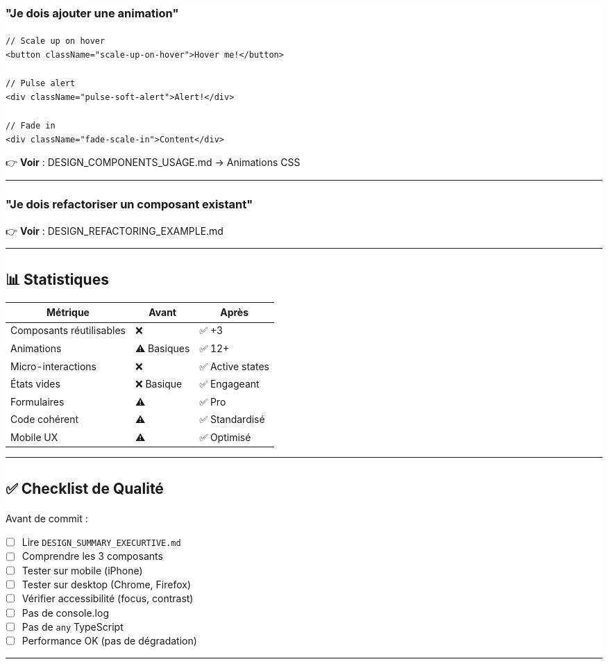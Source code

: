 
### "Je dois ajouter une animation"
```tsx
// Scale up on hover
<button className="scale-up-on-hover">Hover me!</button>

// Pulse alert
<div className="pulse-soft-alert">Alert!</div>

// Fade in
<div className="fade-scale-in">Content</div>
```
👉 **Voir** : DESIGN_COMPONENTS_USAGE.md → Animations CSS

---

### "Je dois refactoriser un composant existant"
👉 **Voir** : DESIGN_REFACTORING_EXAMPLE.md

---

## 📊 Statistiques

| Métrique | Avant | Après |
|----------|-------|-------|
| Composants réutilisables | ❌ | ✅ +3 |
| Animations | ⚠️ Basiques | ✅ 12+ |
| Micro-interactions | ❌ | ✅ Active states |
| États vides | ❌ Basique | ✅ Engageant |
| Formulaires | ⚠️ | ✅ Pro |
| Code cohérent | ⚠️ | ✅ Standardisé |
| Mobile UX | ⚠️ | ✅ Optimisé |

---

## ✅ Checklist de Qualité

Avant de commit :
- [ ] Lire `DESIGN_SUMMARY_EXECURTIVE.md`
- [ ] Comprendre les 3 composants
- [ ] Tester sur mobile (iPhone)
- [ ] Tester sur desktop (Chrome, Firefox)
- [ ] Vérifier accessibilité (focus, contrast)
- [ ] Pas de console.log
- [ ] Pas de `any` TypeScript
- [ ] Performance OK (pas de dégradation)

---